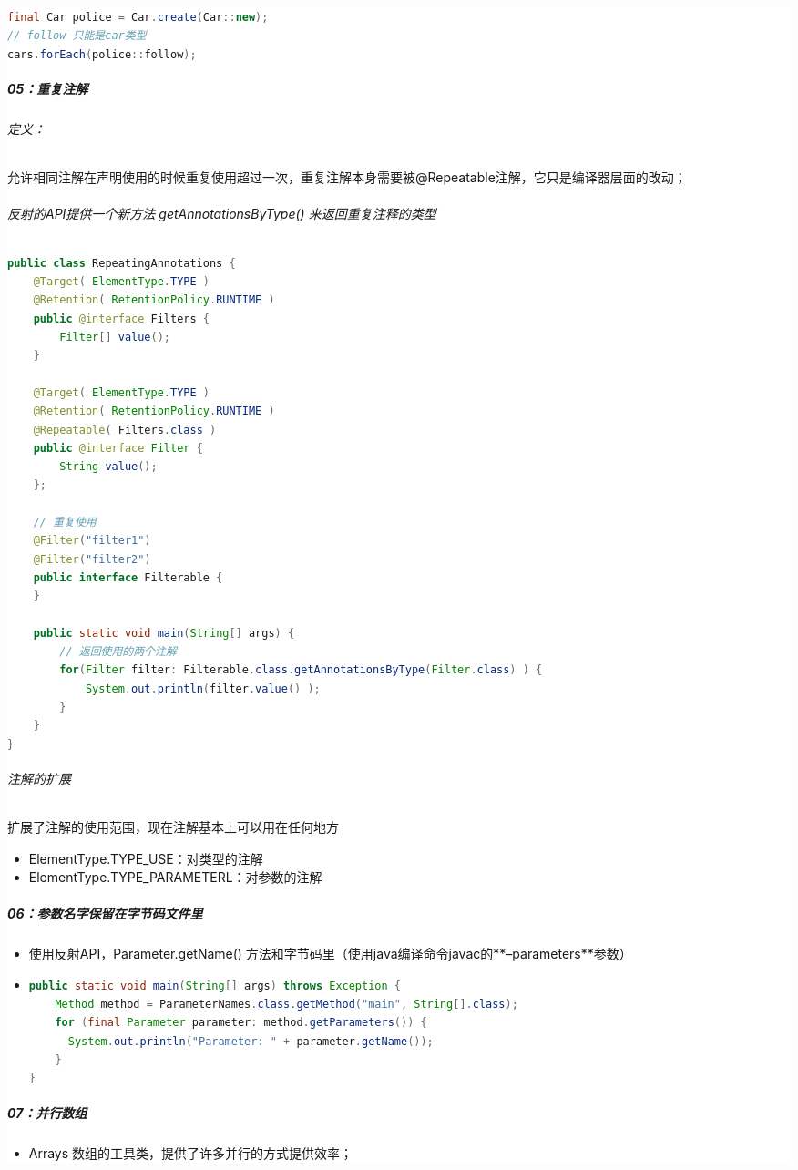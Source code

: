 ```java
final Car police = Car.create(Car::new);
// follow 只能是car类型
cars.forEach(police::follow);
```

##### 05：重复注解

###### 定义：

​	允许相同注解在声明使用的时候重复使用超过一次，重复注解本身需要被@Repeatable注解，它只是编译器层面的改动；

###### 反射的API提供一个新方法 getAnnotationsByType() 来返回重复注释的类型

```java
public class RepeatingAnnotations {
    @Target( ElementType.TYPE )
    @Retention( RetentionPolicy.RUNTIME )
    public @interface Filters {
        Filter[] value();
    }

    @Target( ElementType.TYPE )
    @Retention( RetentionPolicy.RUNTIME )
    @Repeatable( Filters.class )
    public @interface Filter {
        String value();
    };

    // 重复使用
    @Filter("filter1")
    @Filter("filter2")
    public interface Filterable {
    }

    public static void main(String[] args) {
        // 返回使用的两个注解
        for(Filter filter: Filterable.class.getAnnotationsByType(Filter.class) ) {
            System.out.println(filter.value() );
        }
    }
}
```

###### 注解的扩展

扩展了注解的使用范围，现在注解基本上可以用在任何地方

- ElementType.TYPE_USE：对类型的注解
- ElementType.TYPE_PARAMETERL：对参数的注解

##### 06：参数名字保留在字节码文件里

- 使用反射API，Parameter.getName() 方法和字节码里（使用java编译命令javac的**–parameters**参数）

- ```java
  public static void main(String[] args) throws Exception {
      Method method = ParameterNames.class.getMethod("main", String[].class);
      for (final Parameter parameter: method.getParameters()) {
        System.out.println("Parameter: " + parameter.getName());
      }
  }
  ```

##### 07：并行数组

- Arrays  数组的工具类，提供了许多并行的方式提供效率；

  ```